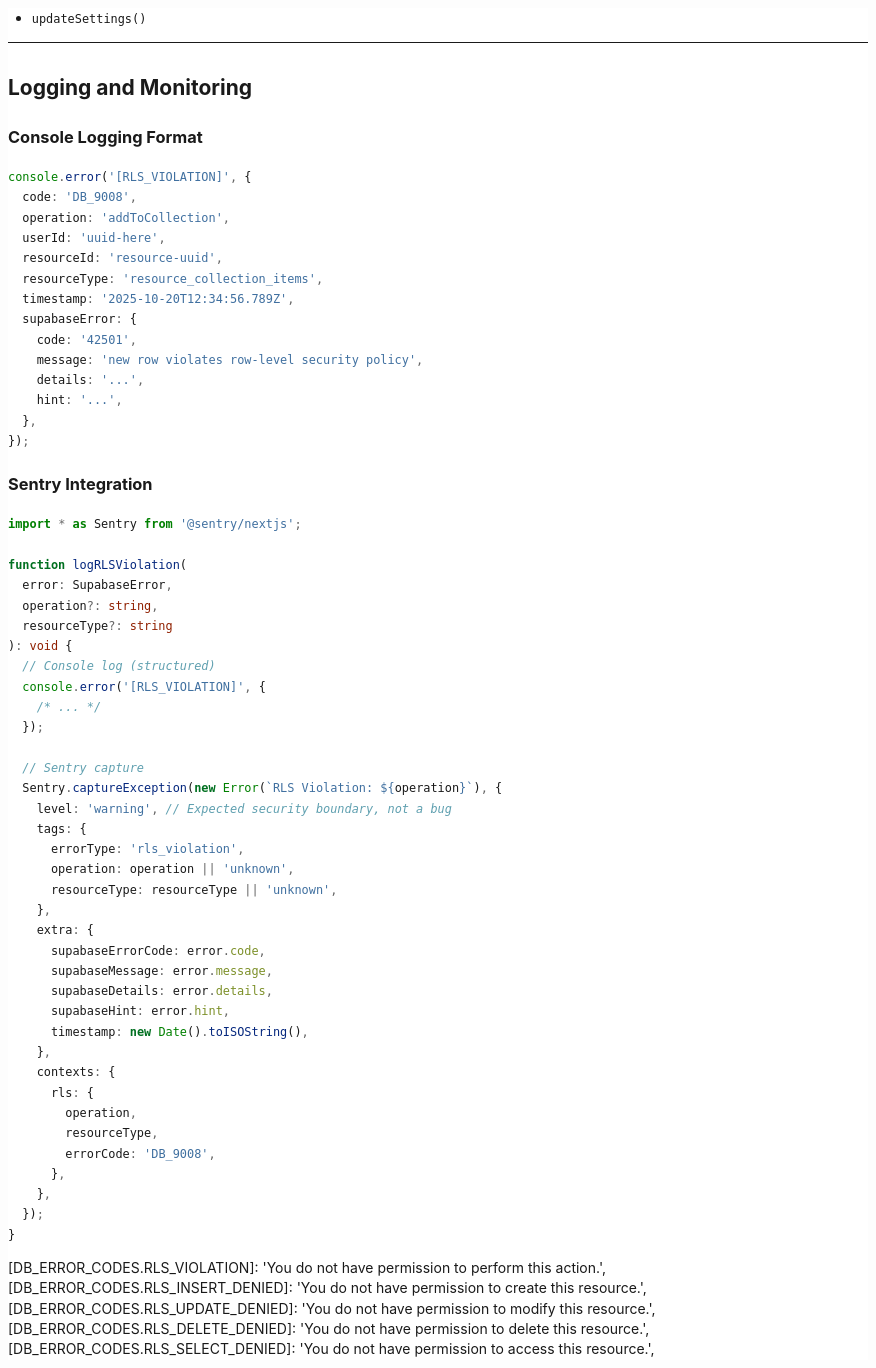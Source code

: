 - `updateSettings()`

---

## Logging and Monitoring

### Console Logging Format

```typescript
console.error('[RLS_VIOLATION]', {
  code: 'DB_9008',
  operation: 'addToCollection',
  userId: 'uuid-here',
  resourceId: 'resource-uuid',
  resourceType: 'resource_collection_items',
  timestamp: '2025-10-20T12:34:56.789Z',
  supabaseError: {
    code: '42501',
    message: 'new row violates row-level security policy',
    details: '...',
    hint: '...',
  },
});
```

### Sentry Integration

```typescript
import * as Sentry from '@sentry/nextjs';

function logRLSViolation(
  error: SupabaseError,
  operation?: string,
  resourceType?: string
): void {
  // Console log (structured)
  console.error('[RLS_VIOLATION]', {
    /* ... */
  });

  // Sentry capture
  Sentry.captureException(new Error(`RLS Violation: ${operation}`), {
    level: 'warning', // Expected security boundary, not a bug
    tags: {
      errorType: 'rls_violation',
      operation: operation || 'unknown',
      resourceType: resourceType || 'unknown',
    },
    extra: {
      supabaseErrorCode: error.code,
      supabaseMessage: error.message,
      supabaseDetails: error.details,
      supabaseHint: error.hint,
      timestamp: new Date().toISOString(),
    },
    contexts: {
      rls: {
        operation,
        resourceType,
        errorCode: 'DB_9008',
      },
    },
  });
}
```

[DB_ERROR_CODES.RLS_VIOLATION]: 'You do not have permission to perform this action.',
[DB_ERROR_CODES.RLS_INSERT_DENIED]: 'You do not have permission to create this resource.',
[DB_ERROR_CODES.RLS_UPDATE_DENIED]: 'You do not have permission to modify this resource.',
[DB_ERROR_CODES.RLS_DELETE_DENIED]: 'You do not have permission to delete this resource.',
[DB_ERROR_CODES.RLS_SELECT_DENIED]: 'You do not have permission to access this resource.',